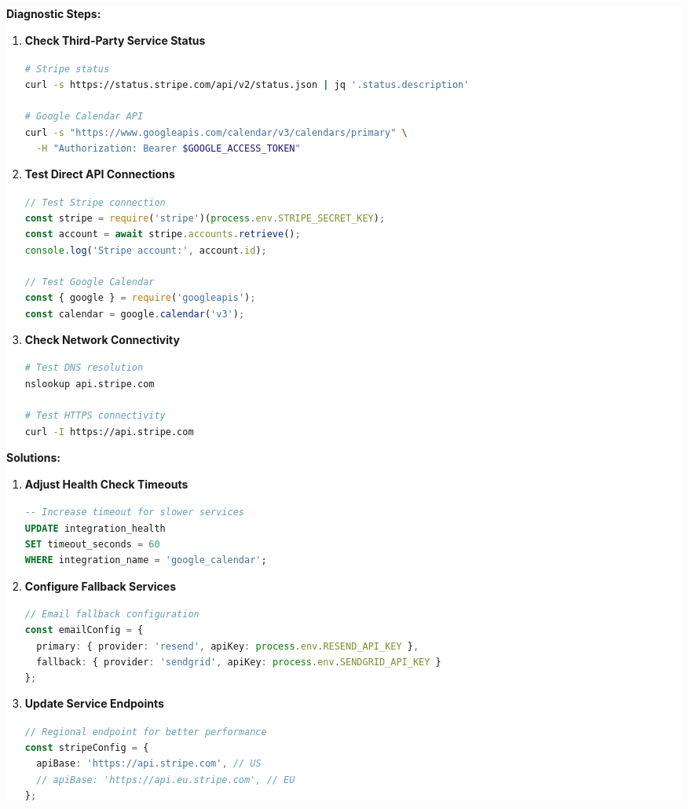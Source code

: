 **Diagnostic Steps:**

1. **Check Third-Party Service Status**
   ```bash
   # Stripe status
   curl -s https://status.stripe.com/api/v2/status.json | jq '.status.description'
   
   # Google Calendar API
   curl -s "https://www.googleapis.com/calendar/v3/calendars/primary" \
     -H "Authorization: Bearer $GOOGLE_ACCESS_TOKEN"
   ```

2. **Test Direct API Connections**
   ```typescript
   // Test Stripe connection
   const stripe = require('stripe')(process.env.STRIPE_SECRET_KEY);
   const account = await stripe.accounts.retrieve();
   console.log('Stripe account:', account.id);
   
   // Test Google Calendar
   const { google } = require('googleapis');
   const calendar = google.calendar('v3');
   ```

3. **Check Network Connectivity**
   ```bash
   # Test DNS resolution
   nslookup api.stripe.com
   
   # Test HTTPS connectivity
   curl -I https://api.stripe.com
   ```

**Solutions:**

1. **Adjust Health Check Timeouts**
   ```sql
   -- Increase timeout for slower services
   UPDATE integration_health 
   SET timeout_seconds = 60 
   WHERE integration_name = 'google_calendar';
   ```

2. **Configure Fallback Services**
   ```typescript
   // Email fallback configuration
   const emailConfig = {
     primary: { provider: 'resend', apiKey: process.env.RESEND_API_KEY },
     fallback: { provider: 'sendgrid', apiKey: process.env.SENDGRID_API_KEY }
   };
   ```

3. **Update Service Endpoints**
   ```typescript
   // Regional endpoint for better performance
   const stripeConfig = {
     apiBase: 'https://api.stripe.com', // US
     // apiBase: 'https://api.eu.stripe.com', // EU
   };
   ```
